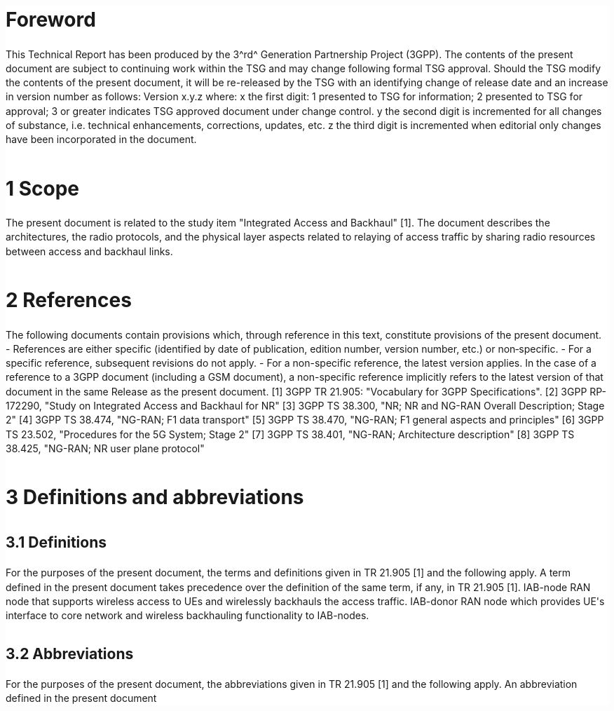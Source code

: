 # Foreword
This Technical Report has been produced by the 3^rd^ Generation Partnership
Project (3GPP).
The contents of the present document are subject to continuing work within the
TSG and may change following formal TSG approval. Should the TSG modify the
contents of the present document, it will be re-released by the TSG with an
identifying change of release date and an increase in version number as
follows:
Version x.y.z
where:
x the first digit:
1 presented to TSG for information;
2 presented to TSG for approval;
3 or greater indicates TSG approved document under change control.
y the second digit is incremented for all changes of substance, i.e. technical
enhancements, corrections, updates, etc.
z the third digit is incremented when editorial only changes have been
incorporated in the document.
# 1 Scope
The present document is related to the study item \"Integrated Access and
Backhaul\" [1].
The document describes the architectures, the radio protocols, and the
physical layer aspects related to relaying of access traffic by sharing radio
resources between access and backhaul links.
# 2 References
The following documents contain provisions which, through reference in this
text, constitute provisions of the present document.
\- References are either specific (identified by date of publication, edition
number, version number, etc.) or non‑specific.
\- For a specific reference, subsequent revisions do not apply.
\- For a non-specific reference, the latest version applies. In the case of a
reference to a 3GPP document (including a GSM document), a non-specific
reference implicitly refers to the latest version of that document in the same
Release as the present document.
[1] 3GPP TR 21.905: \"Vocabulary for 3GPP Specifications\".
[2] 3GPP RP-172290, \"Study on Integrated Access and Backhaul for NR\"
[3] 3GPP TS 38.300, \"NR; NR and NG-RAN Overall Description; Stage 2\"
[4] 3GPP TS 38.474, \"NG-RAN; F1 data transport\"
[5] 3GPP TS 38.470, \"NG-RAN; F1 general aspects and principles\"
[6] 3GPP TS 23.502, \"Procedures for the 5G System; Stage 2\"
[7] 3GPP TS 38.401, \"NG-RAN; Architecture description\"
[8] 3GPP TS 38.425, \"NG-RAN; NR user plane protocol\"
# 3 Definitions and abbreviations
## 3.1 Definitions
For the purposes of the present document, the terms and definitions given in
TR 21.905 [1] and the following apply. A term defined in the present document
takes precedence over the definition of the same term, if any, in TR 21.905
[1].
IAB-node RAN node that supports wireless access to UEs and wirelessly
backhauls the access traffic.
IAB-donor RAN node which provides UE\'s interface to core network and wireless
backhauling functionality to IAB-nodes.
## 3.2 Abbreviations
For the purposes of the present document, the abbreviations given in TR 21.905
[1] and the following apply. An abbreviation defined in the present document